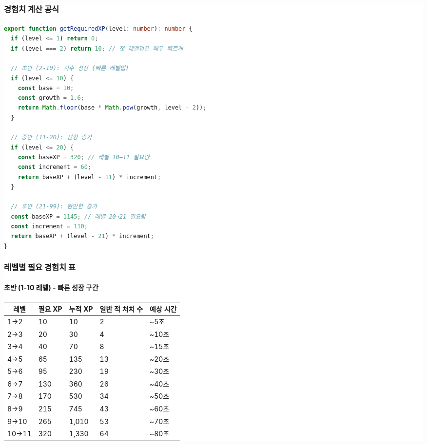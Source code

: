 ### 경험치 계산 공식

```typescript
export function getRequiredXP(level: number): number {
  if (level <= 1) return 0;
  if (level === 2) return 10; // 첫 레벨업은 매우 빠르게

  // 초반 (2-10): 지수 성장 (빠른 레벨업)
  if (level <= 10) {
    const base = 10;
    const growth = 1.6;
    return Math.floor(base * Math.pow(growth, level - 2));
  }

  // 중반 (11-20): 선형 증가
  if (level <= 20) {
    const baseXP = 320; // 레벨 10→11 필요량
    const increment = 60;
    return baseXP + (level - 11) * increment;
  }

  // 후반 (21-99): 완만한 증가
  const baseXP = 1145; // 레벨 20→21 필요량
  const increment = 110;
  return baseXP + (level - 21) * increment;
}
```

### 레벨별 필요 경험치 표

#### 초반 (1-10 레벨) - 빠른 성장 구간

| 레벨  | 필요 XP | 누적 XP | 일반 적 처치 수 | 예상 시간 |
| ----- | ------- | ------- | --------------- | --------- |
| 1→2   | 10      | 10      | 2               | ~5초      |
| 2→3   | 20      | 30      | 4               | ~10초     |
| 3→4   | 40      | 70      | 8               | ~15초     |
| 4→5   | 65      | 135     | 13              | ~20초     |
| 5→6   | 95      | 230     | 19              | ~30초     |
| 6→7   | 130     | 360     | 26              | ~40초     |
| 7→8   | 170     | 530     | 34              | ~50초     |
| 8→9   | 215     | 745     | 43              | ~60초     |
| 9→10  | 265     | 1,010   | 53              | ~70초     |
| 10→11 | 320     | 1,330   | 64              | ~80초     |
